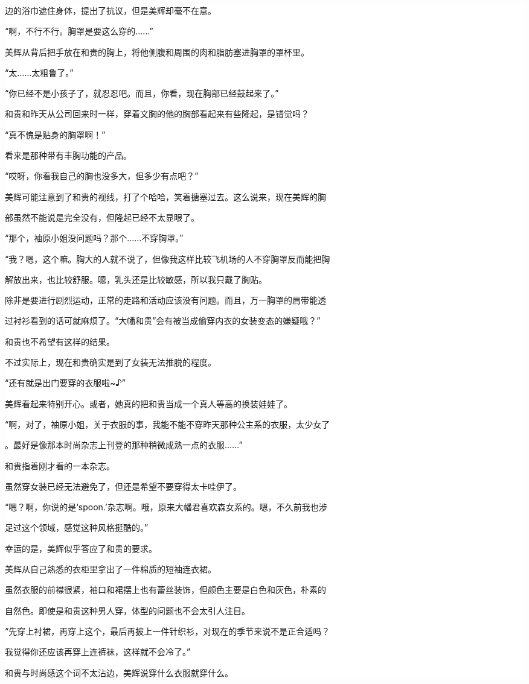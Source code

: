 边的浴巾遮住身体，提出了抗议，但是美辉却毫不在意。

“啊，不行不行。胸罩是要这么穿的……”

美辉从背后把手放在和贵的胸上，将他侧腹和周围的肉和脂肪塞进胸罩的罩杯里。

“太……太粗鲁了。”

“你已经不是小孩子了，就忍忍吧。而且，你看，现在胸部已经鼓起来了。”

和贵和昨天从公司回来时一样，穿着文胸的他的胸部看起来有些隆起，是错觉吗？

“真不愧是贴身的胸罩啊！”

看来是那种带有丰胸功能的产品。

“哎呀，你看我自己的胸也没多大，但多少有点吧？”

美辉可能注意到了和贵的视线，打了个哈哈，笑着搪塞过去。这么说来，现在美辉的胸

部虽然不能说是完全没有，但隆起已经不太显眼了。

“那个，袖原小姐没问题吗？那个……不穿胸罩。”

“我？嗯，这个嘛。胸大的人就不说了，但像我这样比较飞机场的人不穿胸罩反而能把胸

解放出来，也比较舒服。嗯，乳头还是比较敏感，所以我只戴了胸贴。

除非是要进行剧烈运动，正常的走路和活动应该没有问题。而且，万一胸罩的肩带能透

过衬衫看到的话可就麻烦了。“大幡和贵”会有被当成偷穿内衣的女装变态的嫌疑哦？”

和贵也不希望有这样的结果。

不过实际上，现在和贵确实是到了女装无法推脱的程度。

“还有就是出门要穿的衣服啦~♪”

美辉看起来特别开心。或者，她真的把和贵当成一个真人等高的换装娃娃了。

“啊，对了，袖原小姐，关于衣服的事，我能不能不穿昨天那种公主系的衣服，太少女了

。最好是像那本时尚杂志上刊登的那种稍微成熟一点的衣服……”

和贵指着刚才看的一本杂志。

虽然穿女装已经无法避免了，但还是希望不要穿得太卡哇伊了。

“嗯？啊，你说的是‘spoon.’杂志啊。哦，原来大幡君喜欢森女系的。嗯，不久前我也涉

足过这个领域，感觉这种风格挺酷的。”

幸运的是，美辉似乎答应了和贵的要求。

美辉从自己熟悉的衣柜里拿出了一件棉质的短袖连衣裙。

虽然衣服的前襟很紧，袖口和裙摆上也有蕾丝装饰，但颜色主要是白色和灰色，朴素的

自然色。即使是和贵这种男人穿，体型的问题也不会太引人注目。

“先穿上衬裙，再穿上这个，最后再披上一件针织衫，对现在的季节来说不是正合适吗？

我觉得你还应该再穿上连裤袜，这样就不会冷了。”

和贵与时尚感这个词不太沾边，美辉说穿什么衣服就穿什么。

